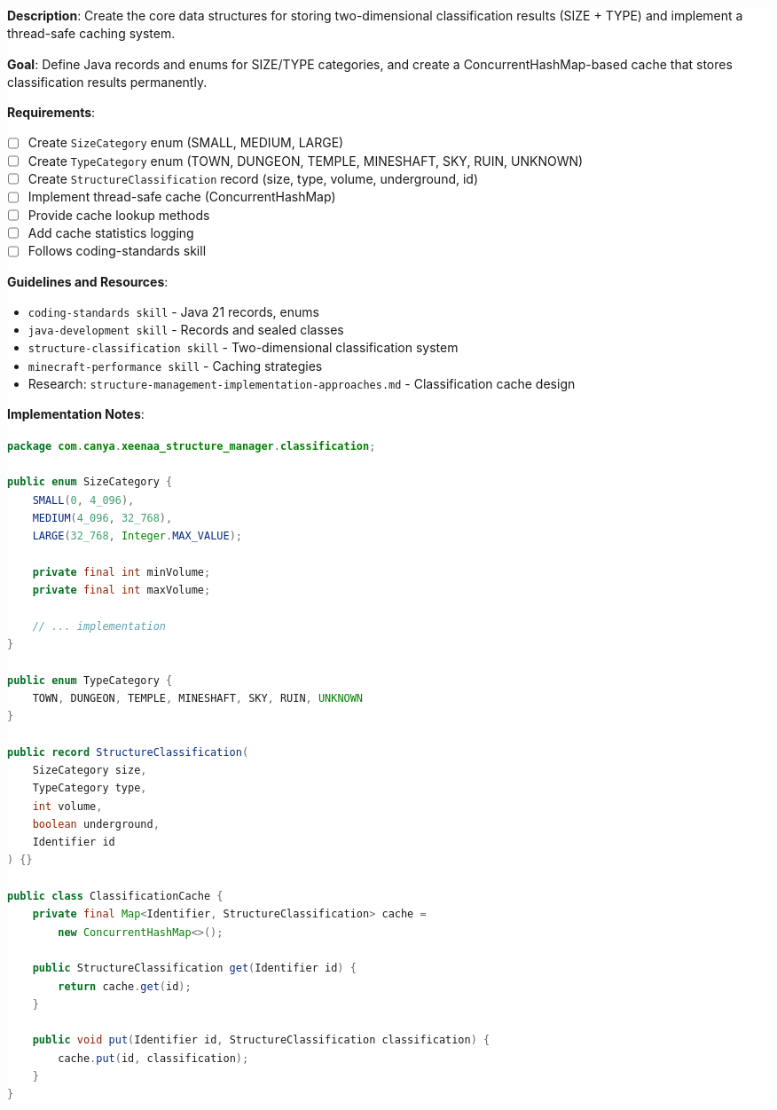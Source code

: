 **Description**:
Create the core data structures for storing two-dimensional classification results (SIZE + TYPE) and implement a thread-safe caching system.

**Goal**:
Define Java records and enums for SIZE/TYPE categories, and create a ConcurrentHashMap-based cache that stores classification results permanently.

**Requirements**:
- [ ] Create `SizeCategory` enum (SMALL, MEDIUM, LARGE)
- [ ] Create `TypeCategory` enum (TOWN, DUNGEON, TEMPLE, MINESHAFT, SKY, RUIN, UNKNOWN)
- [ ] Create `StructureClassification` record (size, type, volume, underground, id)
- [ ] Implement thread-safe cache (ConcurrentHashMap)
- [ ] Provide cache lookup methods
- [ ] Add cache statistics logging
- [ ] Follows coding-standards skill

**Guidelines and Resources**:
- `coding-standards skill` - Java 21 records, enums
- `java-development skill` - Records and sealed classes
- `structure-classification skill` - Two-dimensional classification system
- `minecraft-performance skill` - Caching strategies
- Research: `structure-management-implementation-approaches.md` - Classification cache design

**Implementation Notes**:
```java
package com.canya.xeenaa_structure_manager.classification;

public enum SizeCategory {
    SMALL(0, 4_096),
    MEDIUM(4_096, 32_768),
    LARGE(32_768, Integer.MAX_VALUE);

    private final int minVolume;
    private final int maxVolume;

    // ... implementation
}

public enum TypeCategory {
    TOWN, DUNGEON, TEMPLE, MINESHAFT, SKY, RUIN, UNKNOWN
}

public record StructureClassification(
    SizeCategory size,
    TypeCategory type,
    int volume,
    boolean underground,
    Identifier id
) {}

public class ClassificationCache {
    private final Map<Identifier, StructureClassification> cache =
        new ConcurrentHashMap<>();

    public StructureClassification get(Identifier id) {
        return cache.get(id);
    }

    public void put(Identifier id, StructureClassification classification) {
        cache.put(id, classification);
    }
}
```

